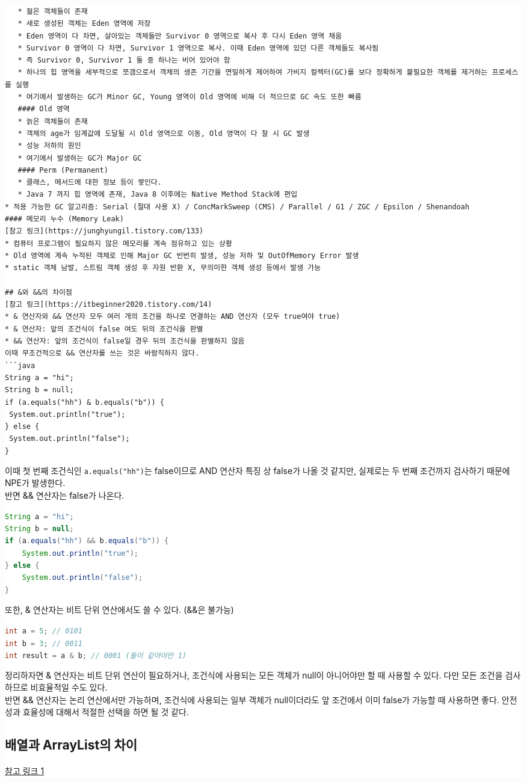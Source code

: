    ```
      * 젊은 객체들이 존재
      * 새로 생성된 객체는 Eden 영역에 저장
      * Eden 영역이 다 차면, 살아있는 객체들만 Survivor 0 영역으로 복사 후 다시 Eden 영역 채움
      * Survivor 0 영역이 다 차면, Survivor 1 영역으로 복사. 이때 Eden 영역에 있던 다른 객체들도 복사됨
      * 즉 Survivor 0, Survivor 1 둘 중 하나는 비어 있어야 함
      * 하나의 힙 영역을 세부적으로 쪼갬으로서 객체의 생존 기간을 면밀하게 제어하여 가비지 컬렉터(GC)를 보다 정확하게 불필요한 객체를 제거하는 프로세스를 실행
      * 여기에서 발생하는 GC가 Minor GC, Young 영역이 Old 영역에 비해 더 적으므로 GC 속도 또한 빠름
      #### Old 영역
      * 늙은 객체들이 존재
      * 객체의 age가 임계값에 도달될 시 Old 영역으로 이동, Old 영역이 다 찰 시 GC 발생
      * 성능 저하의 원인
      * 여기에서 발생하는 GC가 Major GC
      #### Perm (Permanent)
      * 클래스, 메서드에 대한 정보 등이 쌓인다.
      * Java 7 까지 힙 영역에 존재, Java 8 이후에는 Native Method Stack에 편입
   * 적용 가능한 GC 알고리즘: Serial (절대 사용 X) / ConcMarkSweep (CMS) / Parallel / G1 / ZGC / Epsilon / Shenandoah
   #### 메모리 누수 (Memory Leak)
   [참고 링크](https://junghyungil.tistory.com/133)
   * 컴퓨터 프로그램이 필요하지 않은 메모리를 계속 점유하고 있는 상황
   * Old 영역에 계속 누적된 객체로 인해 Major GC 빈번히 발생, 성능 저하 및 OutOfMemory Error 발생
   * static 객체 남발, 스트림 객체 생성 후 자원 반환 X, 무의미한 객체 생성 등에서 발생 가능

## &와 &&의 차이점
[참고 링크](https://itbeginner2020.tistory.com/14)
* & 연산자와 && 연산자 모두 여러 개의 조건을 하나로 연결하는 AND 연산자 (모두 true여야 true)
* & 연산자: 앞의 조건식이 false 여도 뒤의 조건식을 판별
* && 연산자: 앞의 조건식이 false일 경우 뒤의 조건식을 판별하지 않음
이때 무조건적으로 && 연산자를 쓰는 것은 바람직하지 않다.
```java
String a = "hi";
String b = null;
if (a.equals("hh") & b.equals("b")) {
    System.out.println("true");
} else {
    System.out.println("false");    
}
```
이때 첫 번째 조건식인 `a.equals("hh")`는 false이므로 AND 연산자 특징 상 false가 나올 것 같지만, 실제로는 두 번째 조건까지 검사하기 때문에 NPE가 발생한다.  
반면 && 연산자는 false가 나온다.
```java
String a = "hi";
String b = null;
if (a.equals("hh") && b.equals("b")) {
    System.out.println("true");
} else {
    System.out.println("false");    
}
```
또한, & 연산자는 비트 단위 연산에서도 쓸 수 있다. (&&은 불가능)
```java
int a = 5; // 0101
int b = 3; // 0011
int result = a & b; // 0001 (둘이 같아야만 1)
```
정리하자면 & 연산자는 비트 단위 연산이 필요하거나, 조건식에 사용되는 모든 객체가 null이 아니어야만 할 때 사용할 수 있다. 다만 모든 조건을 검사하므로 비효율적일 수도 있다.  
반면 && 연산자는 논리 연산에서만 가능하며, 조건식에 사용되는 일부 객체가 null이더라도 앞 조건에서 이미 false가 가능할 때 사용하면 좋다. 안전성과 효율성에 대해서 적절한 선택을 하면 될 것 같다.
## 배열과 ArrayList의 차이
[참고 링크 1](https://inpa.tistory.com/entry/JAVA-%E2%98%95-ArrayList-%EA%B5%AC%EC%A1%B0-%EC%82%AC%EC%9A%A9%EB%B2%95)  
